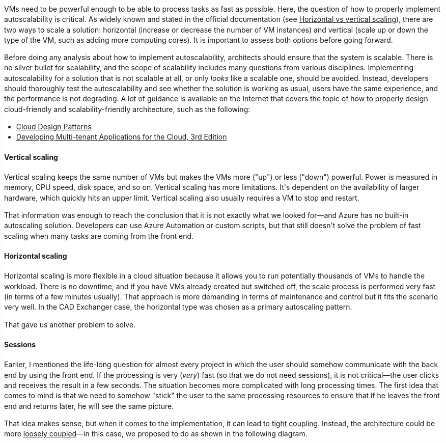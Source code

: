 VMs need to be powerful enough to be able to process tasks as fast as possible. Here, the question of how to properly implement autoscalability is critical. As widely known and stated in the official documentation (see [Horizontal vs vertical scaling](https://docs.microsoft.com/en-us/azure/monitoring-and-diagnostics/monitoring-overview-autoscale#horizontal-vs-vertical-scaling)), there are two ways to scale a solution: horizontal (increase or decrease the number of VM instances) and vertical (scale up or down the type of the VM, such as adding more computing cores). It is important to assess both options before going forward.

Before doing any analysis about how to implement autoscalability, architects should ensure that the system is scalable. There is no silver bullet for scalability, and the scope of scalability includes many questions from various disciplines. Implementing autoscalability for a solution that is not scalable at all, or only *looks* like a scalable one, should be avoided. Instead, developers should thoroughly test the autoscalability and see whether the solution is working as usual, users have the same experience, and the performance is not degrading. A lot of guidance is available on the Internet that covers the topic of how to properly design cloud-friendly and scalability-friendly architecture, such as the following:

- [Cloud Design Patterns](https://docs.microsoft.com/en-us/azure/architecture/patterns/)
- [Developing Multi-tenant Applications for the Cloud, 3rd Edition](https://msdn.microsoft.com/en-us/library/ff966499.aspx)

#### Vertical scaling

Vertical scaling keeps the same number of VMs but makes the VMs more ("up") or less ("down") powerful. Power is measured in memory, CPU speed, disk space, and so on. Vertical scaling has more limitations. It's dependent on the availability of larger hardware, which quickly hits an upper limit. Vertical scaling also usually requires a VM to stop and restart.

That information was enough to reach the conclusion that it is not exactly what we looked for—and Azure has no built-in autoscaling solution. Developers can use Azure Automation or custom scripts, but that still doesn't solve the problem of fast scaling when many tasks are coming from the front end.

#### Horizontal scaling

Horizontal scaling is more flexible in a cloud situation because it allows you to run potentially thousands of VMs to handle the workload. There is no downtime, and if you have VMs already created but switched off, the scale process is performed very fast (in terms of a few minutes usually). That approach is more demanding in terms of maintenance and control but it fits the scenario very well. In the CAD Exchanger case, the horizontal type was chosen as a primary autoscaling pattern.

That gave us another problem to solve.

#### Sessions

Earlier, I mentioned the life-long question for almost every project in which the user should somehow communicate with the back end by using the front end. If the processing is very (*very*) fast (so that we do not need sessions), it is not critical—the user clicks and receives the result in a few seconds. The situation becomes more complicated with long processing times. The first idea that comes to mind is that we need to somehow "stick" the user to the same processing resources to ensure that if he leaves the front end and returns later, he will see the same picture.

That idea makes sense, but when it comes to the implementation, it can lead to [tight coupling](http://www.webopedia.com/TERM/T/tight_coupling.html). Instead, the architecture could be more [loosely coupled](http://www.webopedia.com/TERM/L/loose_coupling.html)—in this case, we proposed to do as shown in the following diagram.
